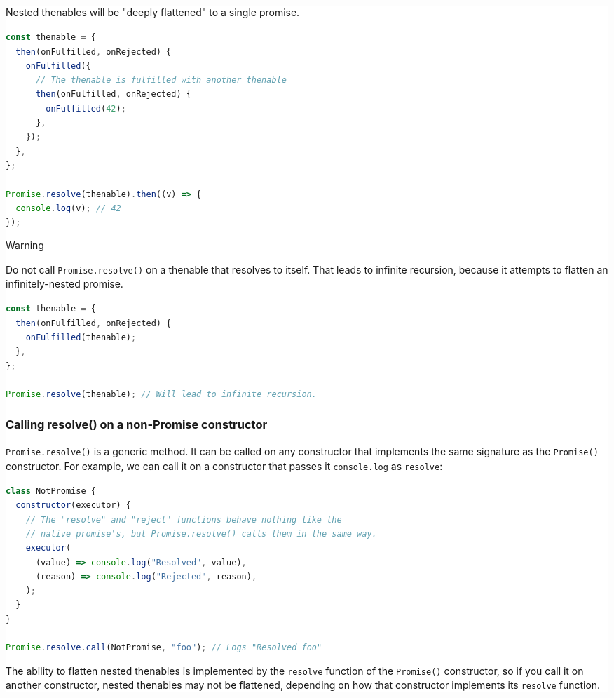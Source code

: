 Nested thenables will be "deeply flattened" to a single promise.

```js
const thenable = {
  then(onFulfilled, onRejected) {
    onFulfilled({
      // The thenable is fulfilled with another thenable
      then(onFulfilled, onRejected) {
        onFulfilled(42);
      },
    });
  },
};

Promise.resolve(thenable).then((v) => {
  console.log(v); // 42
});
```

> [!WARNING]
> Do not call `Promise.resolve()` on a thenable that resolves to itself. That leads to infinite recursion, because it attempts to flatten an infinitely-nested promise.

```js example-bad
const thenable = {
  then(onFulfilled, onRejected) {
    onFulfilled(thenable);
  },
};

Promise.resolve(thenable); // Will lead to infinite recursion.
```

### Calling resolve() on a non-Promise constructor

`Promise.resolve()` is a generic method. It can be called on any constructor that implements the same signature as the `Promise()` constructor. For example, we can call it on a constructor that passes it `console.log` as `resolve`:

```js
class NotPromise {
  constructor(executor) {
    // The "resolve" and "reject" functions behave nothing like the
    // native promise's, but Promise.resolve() calls them in the same way.
    executor(
      (value) => console.log("Resolved", value),
      (reason) => console.log("Rejected", reason),
    );
  }
}

Promise.resolve.call(NotPromise, "foo"); // Logs "Resolved foo"
```

The ability to flatten nested thenables is implemented by the `resolve` function of the `Promise()` constructor, so if you call it on another constructor, nested thenables may not be flattened, depending on how that constructor implements its `resolve` function.
